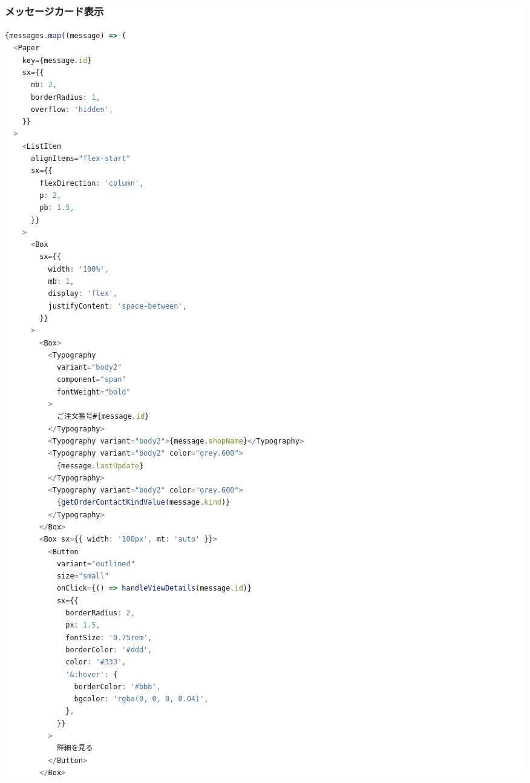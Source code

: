 ### メッセージカード表示
```typescript
{messages.map((message) => (
  <Paper
    key={message.id}
    sx={{
      mb: 2,
      borderRadius: 1,
      overflow: 'hidden',
    }}
  >
    <ListItem
      alignItems="flex-start"
      sx={{
        flexDirection: 'column',
        p: 2,
        pb: 1.5,
      }}
    >
      <Box
        sx={{
          width: '100%',
          mb: 1,
          display: 'flex',
          justifyContent: 'space-between',
        }}
      >
        <Box>
          <Typography
            variant="body2"
            component="span"
            fontWeight="bold"
          >
            ご注文番号#{message.id}
          </Typography>
          <Typography variant="body2">{message.shopName}</Typography>
          <Typography variant="body2" color="grey.600">
            {message.lastUpdate}
          </Typography>
          <Typography variant="body2" color="grey.600">
            {getOrderContactKindValue(message.kind)}
          </Typography>
        </Box>
        <Box sx={{ width: '100px', mt: 'auto' }}>
          <Button
            variant="outlined"
            size="small"
            onClick={() => handleViewDetails(message.id)}
            sx={{
              borderRadius: 2,
              px: 1.5,
              fontSize: '0.75rem',
              borderColor: '#ddd',
              color: '#333',
              '&:hover': {
                borderColor: '#bbb',
                bgcolor: 'rgba(0, 0, 0, 0.04)',
              },
            }}
          >
            詳細を見る
          </Button>
        </Box>
```